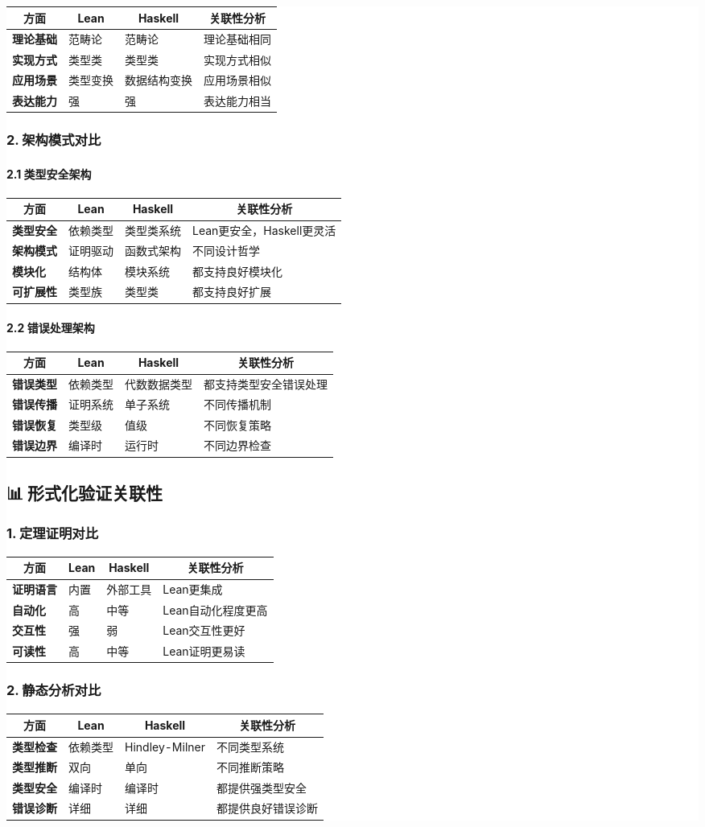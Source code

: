 | 方面 | Lean | Haskell | 关联性分析 |
|------|------|---------|-----------|
| **理论基础** | 范畴论 | 范畴论 | 理论基础相同 |
| **实现方式** | 类型类 | 类型类 | 实现方式相似 |
| **应用场景** | 类型变换 | 数据结构变换 | 应用场景相似 |
| **表达能力** | 强 | 强 | 表达能力相当 |

### 2. 架构模式对比

#### 2.1 类型安全架构

| 方面 | Lean | Haskell | 关联性分析 |
|------|------|---------|-----------|
| **类型安全** | 依赖类型 | 类型类系统 | Lean更安全，Haskell更灵活 |
| **架构模式** | 证明驱动 | 函数式架构 | 不同设计哲学 |
| **模块化** | 结构体 | 模块系统 | 都支持良好模块化 |
| **可扩展性** | 类型族 | 类型类 | 都支持良好扩展 |

#### 2.2 错误处理架构

| 方面 | Lean | Haskell | 关联性分析 |
|------|------|---------|-----------|
| **错误类型** | 依赖类型 | 代数数据类型 | 都支持类型安全错误处理 |
| **错误传播** | 证明系统 | 单子系统 | 不同传播机制 |
| **错误恢复** | 类型级 | 值级 | 不同恢复策略 |
| **错误边界** | 编译时 | 运行时 | 不同边界检查 |

## 📊 形式化验证关联性

### 1. 定理证明对比

| 方面 | Lean | Haskell | 关联性分析 |
|------|------|---------|-----------|
| **证明语言** | 内置 | 外部工具 | Lean更集成 |
| **自动化** | 高 | 中等 | Lean自动化程度更高 |
| **交互性** | 强 | 弱 | Lean交互性更好 |
| **可读性** | 高 | 中等 | Lean证明更易读 |

### 2. 静态分析对比

| 方面 | Lean | Haskell | 关联性分析 |
|------|------|---------|-----------|
| **类型检查** | 依赖类型 | Hindley-Milner | 不同类型系统 |
| **类型推断** | 双向 | 单向 | 不同推断策略 |
| **类型安全** | 编译时 | 编译时 | 都提供强类型安全 |
| **错误诊断** | 详细 | 详细 | 都提供良好错误诊断 |
